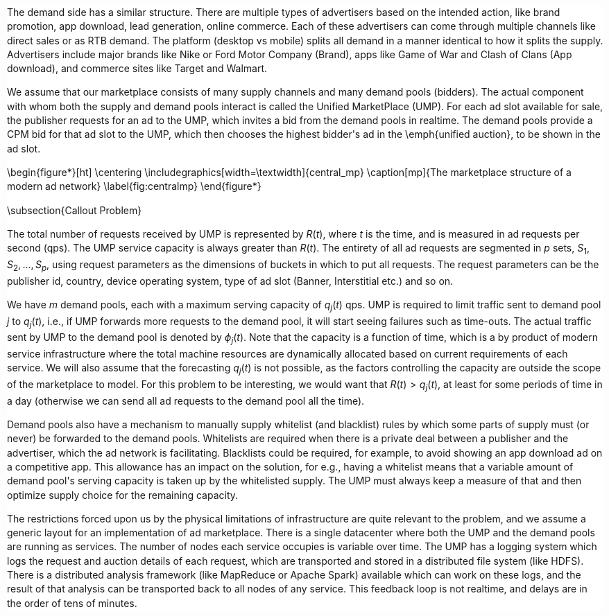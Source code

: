 The demand side has a similar structure. There are multiple types of advertisers based on the intended action, like brand promotion, app download, lead generation, online commerce. Each of these advertisers can come through multiple channels like direct sales or as RTB demand. The platform (desktop vs mobile) splits all demand in a manner identical to how it splits the supply. Advertisers include major brands like Nike or Ford Motor Company (Brand), apps like Game of War and Clash of Clans (App download), and commerce sites like Target and Walmart.

We assume that our marketplace consists of many supply channels and many demand pools (bidders). The actual component with whom both the supply and demand pools interact is called the Unified MarketPlace (UMP). For each ad slot available for sale, the publisher requests for an ad to the UMP, which invites a bid from the demand pools in realtime. The demand pools provide a CPM bid for that ad slot to the UMP, which then chooses the highest bidder's ad in the \emph{unified auction}, to be shown in the ad slot.

\begin{figure*}[ht]
  \centering
  \includegraphics[width=\textwidth]{central_mp}
  \caption[mp]{The marketplace structure of a modern ad network}
  \label{fig:centralmp}
\end{figure*}

\subsection{Callout Problem}

The total number of requests received by UMP is represented by $R(t)$, where $t$ is the time, and is measured in ad requests per second (qps). The UMP service capacity is always greater than $R(t)$. The entirety of all ad requests are segmented in $p$ sets, $S_{1}, S_{2}, ..., S_{p}$, using request parameters as the dimensions of buckets in which to put all requests. The request parameters can be the publisher id, country, device operating system, type of ad slot (Banner, Interstitial etc.) and so on. 

We have $m$ demand pools, each with a maximum serving capacity of $q_{j}(t)$ qps. UMP is required to limit traffic sent to demand pool $j$ to $q_{j}(t)$, i.e., if UMP forwards more requests to the demand pool, it will start seeing failures such as time-outs. The actual traffic sent by UMP to the demand pool is denoted by $\phi_{j}(t)$. Note that the capacity is a function of time, which is a by product of modern service infrastructure where the total machine resources are dynamically allocated based on current requirements of each service. We will also assume that the forecasting $q_{j}(t)$ is not possible, as the factors controlling the capacity are outside the scope of the marketplace to model. For this problem to be interesting, we would want that $R(t) > q_{j}(t)$, at least for some periods of time in a day (otherwise we can send all ad requests to the demand pool all the time). 

Demand pools also have a mechanism to manually supply whitelist (and blacklist) rules by which some parts of supply must (or never) be forwarded to the demand pools. Whitelists are required when there is a private deal between a publisher and the advertiser, which the ad network is facilitating. Blacklists could be required, for example, to avoid showing an app download ad on a competitive app. This allowance has an impact on the solution, for e.g., having a whitelist means that a variable amount of demand pool's serving capacity is taken up by the whitelisted supply. The UMP must always keep a measure of that and then optimize supply choice for the remaining capacity.

The restrictions forced upon us by the physical limitations of infrastructure are quite relevant to the problem, and we assume a generic layout for an implementation of ad marketplace. There is a single datacenter where both the UMP and the demand pools are running as services. The number of nodes each service occupies is variable over time. The UMP has a logging system which logs the request and auction details of each request, which are transported and stored in a distributed file system (like HDFS). There is a distributed analysis framework (like MapReduce or Apache Spark) available which can work on these logs, and the result of that analysis can be transported back to all nodes of any service. This feedback loop is not realtime, and delays are in the order of tens of minutes.
